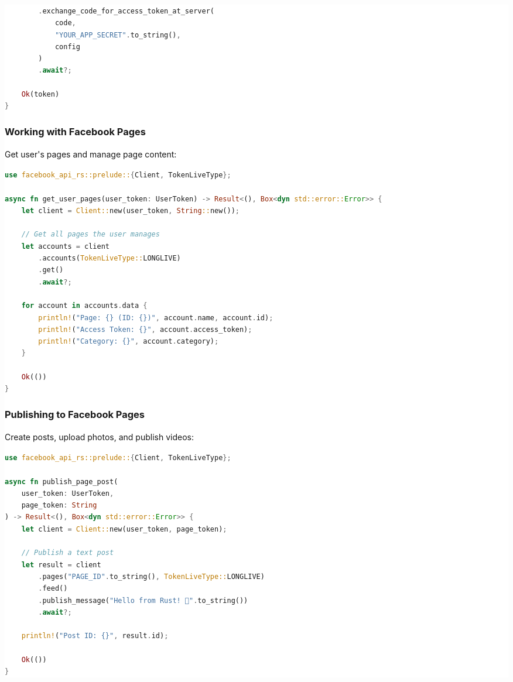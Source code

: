 ```rust
        .exchange_code_for_access_token_at_server(
            code,
            "YOUR_APP_SECRET".to_string(),
            config
        )
        .await?;

    Ok(token)
}
```

### Working with Facebook Pages

Get user's pages and manage page content:

```rust
use facebook_api_rs::prelude::{Client, TokenLiveType};

async fn get_user_pages(user_token: UserToken) -> Result<(), Box<dyn std::error::Error>> {
    let client = Client::new(user_token, String::new());

    // Get all pages the user manages
    let accounts = client
        .accounts(TokenLiveType::LONGLIVE)
        .get()
        .await?;

    for account in accounts.data {
        println!("Page: {} (ID: {})", account.name, account.id);
        println!("Access Token: {}", account.access_token);
        println!("Category: {}", account.category);
    }

    Ok(())
}
```

### Publishing to Facebook Pages

Create posts, upload photos, and publish videos:

```rust
use facebook_api_rs::prelude::{Client, TokenLiveType};

async fn publish_page_post(
    user_token: UserToken,
    page_token: String
) -> Result<(), Box<dyn std::error::Error>> {
    let client = Client::new(user_token, page_token);

    // Publish a text post
    let result = client
        .pages("PAGE_ID".to_string(), TokenLiveType::LONGLIVE)
        .feed()
        .publish_message("Hello from Rust! 🦀".to_string())
        .await?;

    println!("Post ID: {}", result.id);

    Ok(())
}
```
